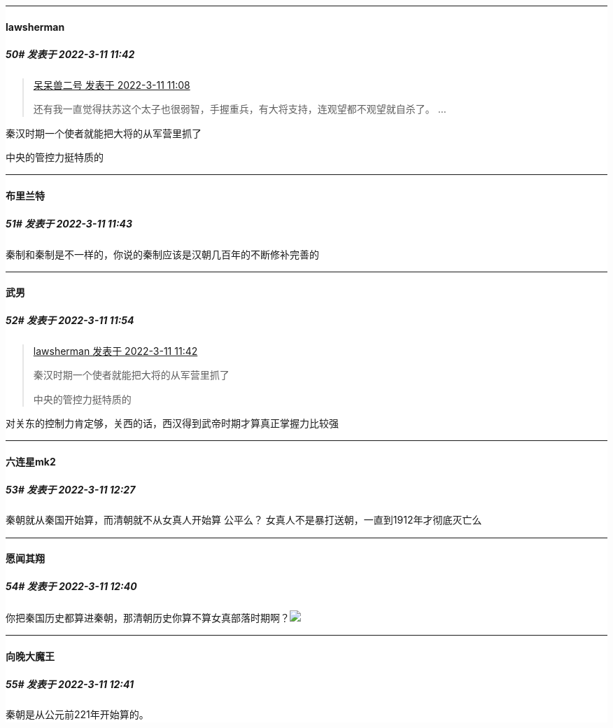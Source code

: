 *****

####  lawsherman  
##### 50#       发表于 2022-3-11 11:42

<blockquote><a href="httphttps://bbs.saraba1st.com/2b/forum.php?mod=redirect&amp;goto=findpost&amp;pid=55002222&amp;ptid=2057200" target="_blank">呆呆兽二号 发表于 2022-3-11 11:08</a>

还有我一直觉得扶苏这个太子也很弱智，手握重兵，有大将支持，连观望都不观望就自杀了。 ...</blockquote>
秦汉时期一个使者就能把大将的从军营里抓了

中央的管控力挺特质的

*****

####  布里兰特  
##### 51#       发表于 2022-3-11 11:43

秦制和秦制是不一样的，你说的秦制应该是汉朝几百年的不断修补完善的

*****

####  武男  
##### 52#       发表于 2022-3-11 11:54

<blockquote><a href="httphttps://bbs.saraba1st.com/2b/forum.php?mod=redirect&amp;goto=findpost&amp;pid=55002723&amp;ptid=2057200" target="_blank">lawsherman 发表于 2022-3-11 11:42</a>

秦汉时期一个使者就能把大将的从军营里抓了

中央的管控力挺特质的</blockquote>
对关东的控制力肯定够，关西的话，西汉得到武帝时期才算真正掌握力比较强

*****

####  六连星mk2  
##### 53#       发表于 2022-3-11 12:27

秦朝就从秦国开始算，而清朝就不从女真人开始算
公平么？
女真人不是暴打送朝，一直到1912年才彻底灭亡么

*****

####  愿闻其翔  
##### 54#       发表于 2022-3-11 12:40

你把秦国历史都算进秦朝，那清朝历史你算不算女真部落时期啊？<img src="https://static.saraba1st.com/image/smiley/face2017/067.png" referrerpolicy="no-referrer">

*****

####  向晚大魔王  
##### 55#       发表于 2022-3-11 12:41

秦朝是从公元前221年开始算的。
